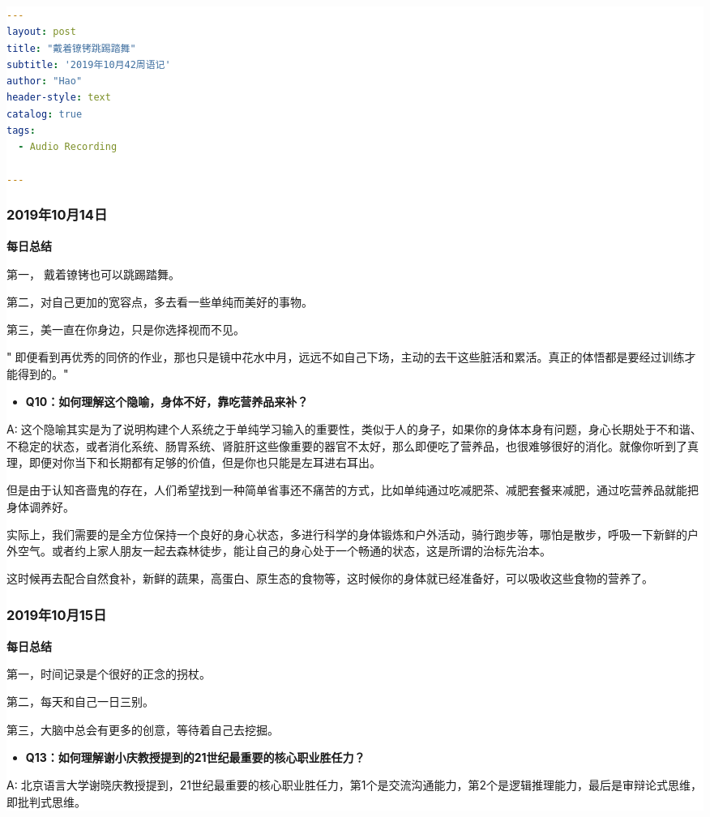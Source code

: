 ```yaml
---
layout: post
title: "戴着镣铐跳踢踏舞"
subtitle: '2019年10月42周语记'
author: "Hao"
header-style: text
catalog: true
tags:
  - Audio Recording

---
```




### 2019年10月14日

**每日总结**

第一， 戴着镣铐也可以跳踢踏舞。

第二，对自己更加的宽容点，多去看一些单纯而美好的事物。

第三，美一直在你身边，只是你选择视而不见。



"  即便看到再优秀的同侪的作业，那也只是镜中花水中月，远远不如自己下场，主动的去干这些脏活和累活。真正的体悟都是要经过训练才能得到的。"



- **Q10：如何理解这个隐喻，身体不好，靠吃营养品来补？**

A:
这个隐喻其实是为了说明构建个人系统之于单纯学习输入的重要性，类似于人的身子，如果你的身体本身有问题，身心长期处于不和谐、不稳定的状态，或者消化系统、肠胃系统、肾脏肝这些像重要的器官不太好，那么即便吃了营养品，也很难够很好的消化。就像你听到了真理，即便对你当下和长期都有足够的价值，但是你也只能是左耳进右耳出。

但是由于认知吝啬鬼的存在，人们希望找到一种简单省事还不痛苦的方式，比如单纯通过吃减肥茶、减肥套餐来减肥，通过吃营养品就能把身体调养好。

实际上，我们需要的是全方位保持一个良好的身心状态，多进行科学的身体锻炼和户外活动，骑行跑步等，哪怕是散步，呼吸一下新鲜的户外空气。或者约上家人朋友一起去森林徒步，能让自己的身心处于一个畅通的状态，这是所谓的治标先治本。

这时候再去配合自然食补，新鲜的蔬果，高蛋白、原生态的食物等，这时候你的身体就已经准备好，可以吸收这些食物的营养了。



### 2019年10月15日

 **每日总结**

第一，时间记录是个很好的正念的拐杖。

第二，每天和自己一日三别。

第三，大脑中总会有更多的创意，等待着自己去挖掘。




- **Q13：如何理解谢小庆教授提到的21世纪最重要的核心职业胜任力？**

A:
  北京语言大学谢晓庆教授提到，21世纪最重要的核心职业胜任力，第1个是交流沟通能力，第2个是逻辑推理能力，最后是审辩论式思维，即批判式思维。
